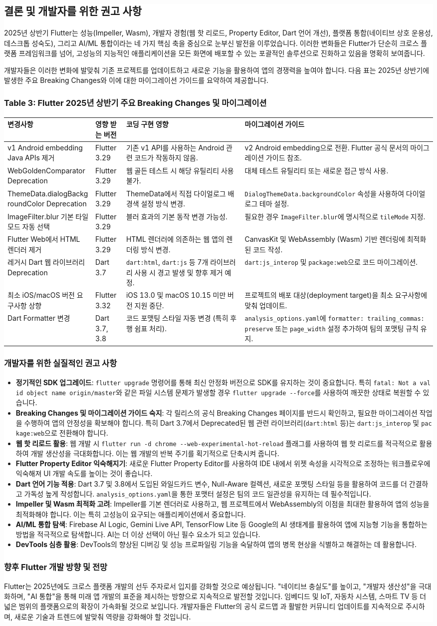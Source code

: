 ## 결론 및 개발자를 위한 권고 사항

2025년 상반기 Flutter는 성능(Impeller, Wasm), 개발자 경험(웹 핫 리로드, Property Editor, Dart 언어 개선), 플랫폼 통합(네이티브 상호 운용성, 데스크톱 성숙도), 그리고 AI/ML 통합이라는 네 가지 핵심 축을 중심으로 눈부신 발전을 이루었습니다. 이러한 변화들은 Flutter가 단순히 크로스 플랫폼 프레임워크를 넘어, 고성능의 지능적인 애플리케이션을 모든 화면에 배포할 수 있는 포괄적인 솔루션으로 진화하고 있음을 명확히 보여줍니다.

개발자들은 이러한 변화에 발맞춰 기존 프로젝트를 업데이트하고 새로운 기능을 활용하여 앱의 경쟁력을 높여야 합니다. 다음 표는 2025년 상반기에 발생한 주요 Breaking Changes와 이에 대한 마이그레이션 가이드를 요약하여 제공합니다.

### Table 3: Flutter 2025년 상반기 주요 Breaking Changes 및 마이그레이션

| 변경사항 | 영향 받는 버전 | 코딩 구현 영향 | 마이그레이션 가이드 |
| :--- | :--- | :--- | :--- |
| v1 Android embedding Java APIs 제거 | Flutter 3.29 | 기존 v1 API를 사용하는 Android 관련 코드가 작동하지 않음. | v2 Android embedding으로 전환. Flutter 공식 문서의 마이그레이션 가이드 참조. |
| WebGoldenComparator Deprecation | Flutter 3.29 | 웹 골든 테스트 시 해당 유틸리티 사용 불가. | 대체 테스트 유틸리티 또는 새로운 접근 방식 사용. |
| ThemeData.dialogBackgroundColor Deprecation | Flutter 3.29 | ThemeData에서 직접 다이얼로그 배경색 설정 방식 변경. | `DialogThemeData.backgroundColor` 속성을 사용하여 다이얼로그 테마 설정. |
| ImageFilter.blur 기본 타일 모드 자동 선택 | Flutter 3.29 | 블러 효과의 기본 동작 변경 가능성. | 필요한 경우 `ImageFilter.blur`에 명시적으로 `tileMode` 지정. |
| Flutter Web에서 HTML 렌더러 제거 | Flutter 3.29 | HTML 렌더러에 의존하는 웹 앱의 렌더링 방식 변경. | CanvasKit 및 WebAssembly (Wasm) 기반 렌더링에 최적화된 코드 작성. |
| 레거시 Dart 웹 라이브러리 Deprecation | Dart 3.7 | `dart:html`, `dart:js` 등 7개 라이브러리 사용 시 경고 발생 및 향후 제거 예정. | `dart:js_interop` 및 `package:web`으로 코드 마이그레이션. |
| 최소 iOS/macOS 버전 요구사항 상향 | Flutter 3.32 | iOS 13.0 및 macOS 10.15 미만 버전 지원 중단. | 프로젝트의 배포 대상(deployment target)을 최소 요구사항에 맞춰 업데이트. |
| Dart Formatter 변경 | Dart 3.7, 3.8 | 코드 포맷팅 스타일 자동 변경 (특히 후행 쉼표 처리). | `analysis_options.yaml`에 `formatter: trailing_commas: preserve` 또는 `page_width` 설정 추가하여 팀의 포맷팅 규칙 유지. |

### 개발자를 위한 실질적인 권고 사항

* **정기적인 SDK 업그레이드**: `flutter upgrade` 명령어를 통해 최신 안정화 버전으로 SDK를 유지하는 것이 중요합니다. 특히 `fatal: Not a valid object name origin/master`와 같은 파일 시스템 문제가 발생할 경우 `flutter upgrade --force`를 사용하여 깨끗한 상태로 복원할 수 있습니다.
* **Breaking Changes 및 마이그레이션 가이드 숙지**: 각 릴리스의 공식 Breaking Changes 페이지를 반드시 확인하고, 필요한 마이그레이션 작업을 수행하여 앱의 안정성을 확보해야 합니다. 특히 Dart 3.7에서 Deprecated된 웹 관련 라이브러리(`dart:html` 등)는 `dart:js_interop` 및 `package:web`으로 전환해야 합니다.
* **웹 핫 리로드 활용**: 웹 개발 시 `flutter run -d chrome --web-experimental-hot-reload` 플래그를 사용하여 웹 핫 리로드를 적극적으로 활용하여 개발 생산성을 극대화합니다. 이는 웹 개발의 반복 주기를 획기적으로 단축시켜 줍니다.
* **Flutter Property Editor 익숙해지기**: 새로운 Flutter Property Editor를 사용하여 IDE 내에서 위젯 속성을 시각적으로 조정하는 워크플로우에 익숙해져 UI 개발 속도를 높이는 것이 좋습니다.
* **Dart 언어 기능 적용**: Dart 3.7 및 3.8에서 도입된 와일드카드 변수, Null-Aware 컬렉션, 새로운 포맷팅 스타일 등을 활용하여 코드를 더 간결하고 가독성 높게 작성합니다. `analysis_options.yaml`을 통한 포맷터 설정은 팀의 코드 일관성을 유지하는 데 필수적입니다.
* **Impeller 및 Wasm 최적화 고려**: Impeller를 기본 렌더러로 사용하고, 웹 프로젝트에서 WebAssembly의 이점을 최대한 활용하여 앱의 성능을 최적화해야 합니다. 이는 특히 고성능이 요구되는 애플리케이션에서 중요합니다.
* **AI/ML 통합 탐색**: Firebase AI Logic, Gemini Live API, TensorFlow Lite 등 Google의 AI 생태계를 활용하여 앱에 지능형 기능을 통합하는 방법을 적극적으로 탐색합니다. AI는 더 이상 선택이 아닌 필수 요소가 되고 있습니다.
* **DevTools 심층 활용**: DevTools의 향상된 디버깅 및 성능 프로파일링 기능을 숙달하여 앱의 병목 현상을 식별하고 해결하는 데 활용합니다.

### 향후 Flutter 개발 방향 및 전망

Flutter는 2025년에도 크로스 플랫폼 개발의 선두 주자로서 입지를 강화할 것으로 예상됩니다. "네이티브 충실도"를 높이고, "개발자 생산성"을 극대화하며, "AI 통합"을 통해 미래 앱 개발의 표준을 제시하는 방향으로 지속적으로 발전할 것입니다. 임베디드 및 IoT, 자동차 시스템, 스마트 TV 등 더 넓은 범위의 플랫폼으로의 확장이 가속화될 것으로 보입니다. 개발자들은 Flutter의 공식 로드맵 과 활발한 커뮤니티 업데이트를 지속적으로 주시하며, 새로운 기술과 트렌드에 발맞춰 역량을 강화해야 할 것입니다.
